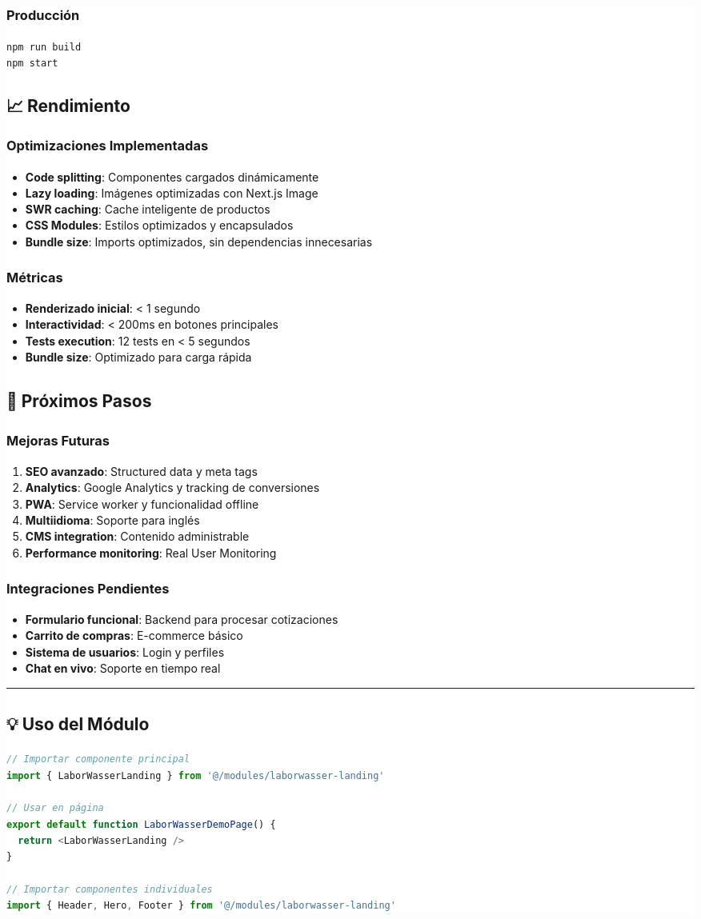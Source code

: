 ### Producción
```bash
npm run build
npm start
```

## 📈 Rendimiento

### Optimizaciones Implementadas
- **Code splitting**: Componentes cargados dinámicamente
- **Lazy loading**: Imágenes optimizadas con Next.js Image
- **SWR caching**: Cache inteligente de productos
- **CSS Modules**: Estilos optimizados y encapsulados
- **Bundle size**: Imports optimizados, sin dependencias innecesarias

### Métricas
- **Renderizado inicial**: < 1 segundo
- **Interactividad**: < 200ms en botones principales
- **Tests execution**: 12 tests en < 5 segundos
- **Bundle size**: Optimizado para carga rápida

## 🎯 Próximos Pasos

### Mejoras Futuras
1. **SEO avanzado**: Structured data y meta tags
2. **Analytics**: Google Analytics y tracking de conversiones
3. **PWA**: Service worker y funcionalidad offline
4. **Multiidioma**: Soporte para inglés
5. **CMS integration**: Contenido administrable
6. **Performance monitoring**: Real User Monitoring

### Integraciones Pendientes
- **Formulario funcional**: Backend para procesar cotizaciones
- **Carrito de compras**: E-commerce básico
- **Sistema de usuarios**: Login y perfiles
- **Chat en vivo**: Soporte en tiempo real

---

## 💡 Uso del Módulo

```typescript
// Importar componente principal
import { LaborWasserLanding } from '@/modules/laborwasser-landing'

// Usar en página
export default function LaborWasserDemoPage() {
  return <LaborWasserLanding />
}

// Importar componentes individuales
import { Header, Hero, Footer } from '@/modules/laborwasser-landing'
```
